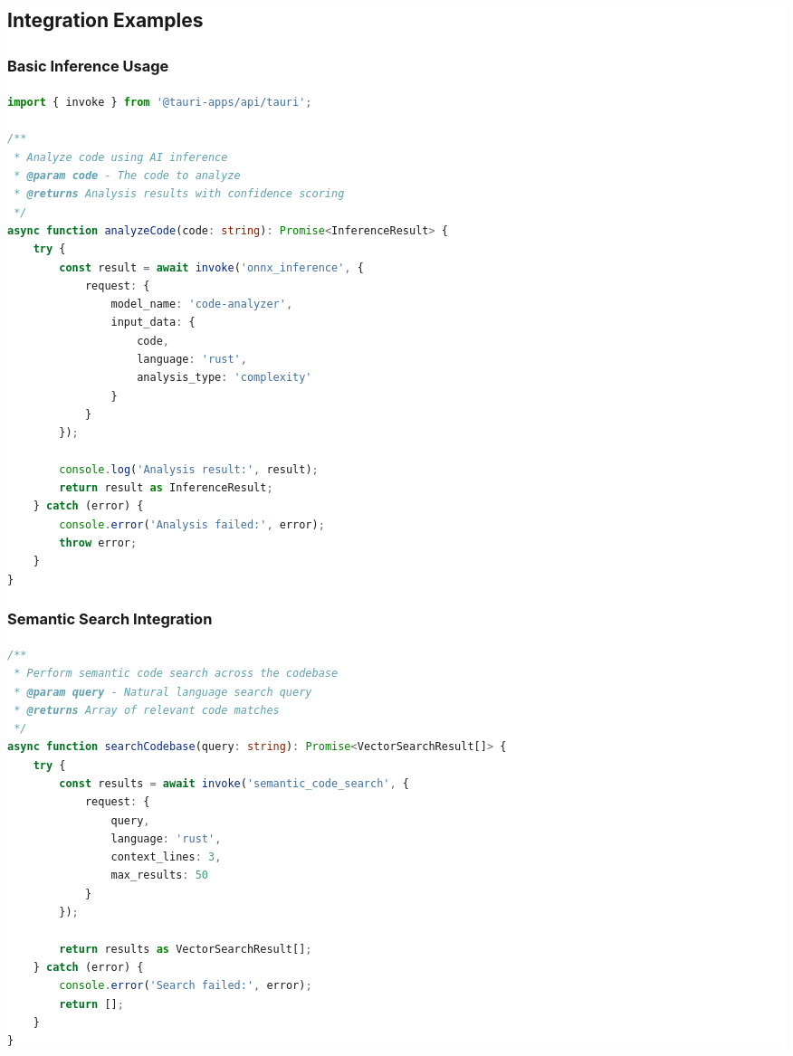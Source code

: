 ## Integration Examples

### Basic Inference Usage

```typescript
import { invoke } from '@tauri-apps/api/tauri';

/**
 * Analyze code using AI inference
 * @param code - The code to analyze
 * @returns Analysis results with confidence scoring
 */
async function analyzeCode(code: string): Promise<InferenceResult> {
    try {
        const result = await invoke('onnx_inference', {
            request: {
                model_name: 'code-analyzer',
                input_data: {
                    code,
                    language: 'rust',
                    analysis_type: 'complexity'
                }
            }
        });

        console.log('Analysis result:', result);
        return result as InferenceResult;
    } catch (error) {
        console.error('Analysis failed:', error);
        throw error;
    }
}
```

### Semantic Search Integration

```typescript
/**
 * Perform semantic code search across the codebase
 * @param query - Natural language search query
 * @returns Array of relevant code matches
 */
async function searchCodebase(query: string): Promise<VectorSearchResult[]> {
    try {
        const results = await invoke('semantic_code_search', {
            request: {
                query,
                language: 'rust',
                context_lines: 3,
                max_results: 50
            }
        });

        return results as VectorSearchResult[];
    } catch (error) {
        console.error('Search failed:', error);
        return [];
    }
}
```
